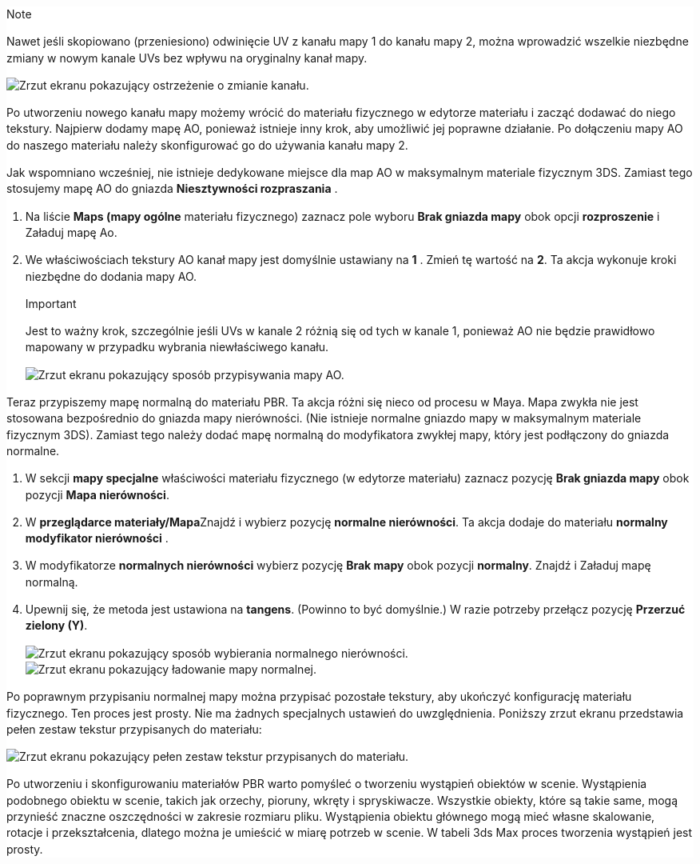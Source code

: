    >[!NOTE]
   >Nawet jeśli skopiowano (przeniesiono) odwinięcie UV z kanału mapy 1 do kanału mapy 2, można wprowadzić wszelkie niezbędne zmiany w nowym kanale UVs bez wpływu na oryginalny kanał mapy.

   ![Zrzut ekranu pokazujący ostrzeżenie o zmianie kanału.](media/3dsmax/channel-change.jpg)

Po utworzeniu nowego kanału mapy możemy wrócić do materiału fizycznego w edytorze materiału i zacząć dodawać do niego tekstury. Najpierw dodamy mapę AO, ponieważ istnieje inny krok, aby umożliwić jej poprawne działanie. Po dołączeniu mapy AO do naszego materiału należy skonfigurować go do używania kanału mapy 2.

Jak wspomniano wcześniej, nie istnieje dedykowane miejsce dla map AO w maksymalnym materiale fizycznym 3DS. Zamiast tego stosujemy mapę AO do gniazda **Niesztywności rozpraszania** .

1. Na liście **Maps (mapy ogólne** materiału fizycznego) zaznacz pole wyboru **Brak gniazda mapy** obok opcji **rozproszenie** i Załaduj mapę Ao.

1. We właściwościach tekstury AO kanał mapy jest domyślnie ustawiany na **1** . Zmień tę wartość na **2**. Ta akcja wykonuje kroki niezbędne do dodania mapy AO.

   >[!IMPORTANT]
   >Jest to ważny krok, szczególnie jeśli UVs w kanale 2 różnią się od tych w kanale 1, ponieważ AO nie będzie prawidłowo mapowany w przypadku wybrania niewłaściwego kanału.

   ![Zrzut ekranu pokazujący sposób przypisywania mapy AO.](media/3dsmax/assign-ao-map.jpg)

Teraz przypiszemy mapę normalną do materiału PBR. Ta akcja różni się nieco od procesu w Maya. Mapa zwykła nie jest stosowana bezpośrednio do gniazda mapy nierówności. (Nie istnieje normalne gniazdo mapy w maksymalnym materiale fizycznym 3DS). Zamiast tego należy dodać mapę normalną do modyfikatora zwykłej mapy, który jest podłączony do gniazda normalne.

1. W sekcji **mapy specjalne** właściwości materiału fizycznego (w edytorze materiału) zaznacz pozycję **Brak gniazda mapy** obok pozycji **Mapa nierówności**. 

1. W **przeglądarce materiały/Mapa**Znajdź i wybierz pozycję **normalne nierówności**. Ta akcja dodaje do materiału **normalny modyfikator nierówności** .

1. W modyfikatorze **normalnych nierówności** wybierz pozycję **Brak mapy** obok pozycji **normalny**. Znajdź i Załaduj mapę normalną.

1. Upewnij się, że metoda jest ustawiona na **tangens**. (Powinno to być domyślnie.) W razie potrzeby przełącz pozycję **Przerzuć zielony (Y)**.

   ![Zrzut ekranu pokazujący sposób wybierania normalnego nierówności. ](media/3dsmax/normal-bump.jpg)
    ![ Zrzut ekranu pokazujący ładowanie mapy normalnej.](media/3dsmax/load-normal-map.jpg)

Po poprawnym przypisaniu normalnej mapy można przypisać pozostałe tekstury, aby ukończyć konfigurację materiału fizycznego. Ten proces jest prosty. Nie ma żadnych specjalnych ustawień do uwzględnienia. Poniższy zrzut ekranu przedstawia pełen zestaw tekstur przypisanych do materiału: 

![Zrzut ekranu pokazujący pełen zestaw tekstur przypisanych do materiału.](media/3dsmax/all-textures.jpg)

Po utworzeniu i skonfigurowaniu materiałów PBR warto pomyśleć o tworzeniu wystąpień obiektów w scenie. Wystąpienia podobnego obiektu w scenie, takich jak orzechy, pioruny, wkręty i spryskiwacze. Wszystkie obiekty, które są takie same, mogą przynieść znaczne oszczędności w zakresie rozmiaru pliku. Wystąpienia obiektu głównego mogą mieć własne skalowanie, rotacje i przekształcenia, dlatego można je umieścić w miarę potrzeb w scenie. W tabeli 3ds Max proces tworzenia wystąpień jest prosty.
